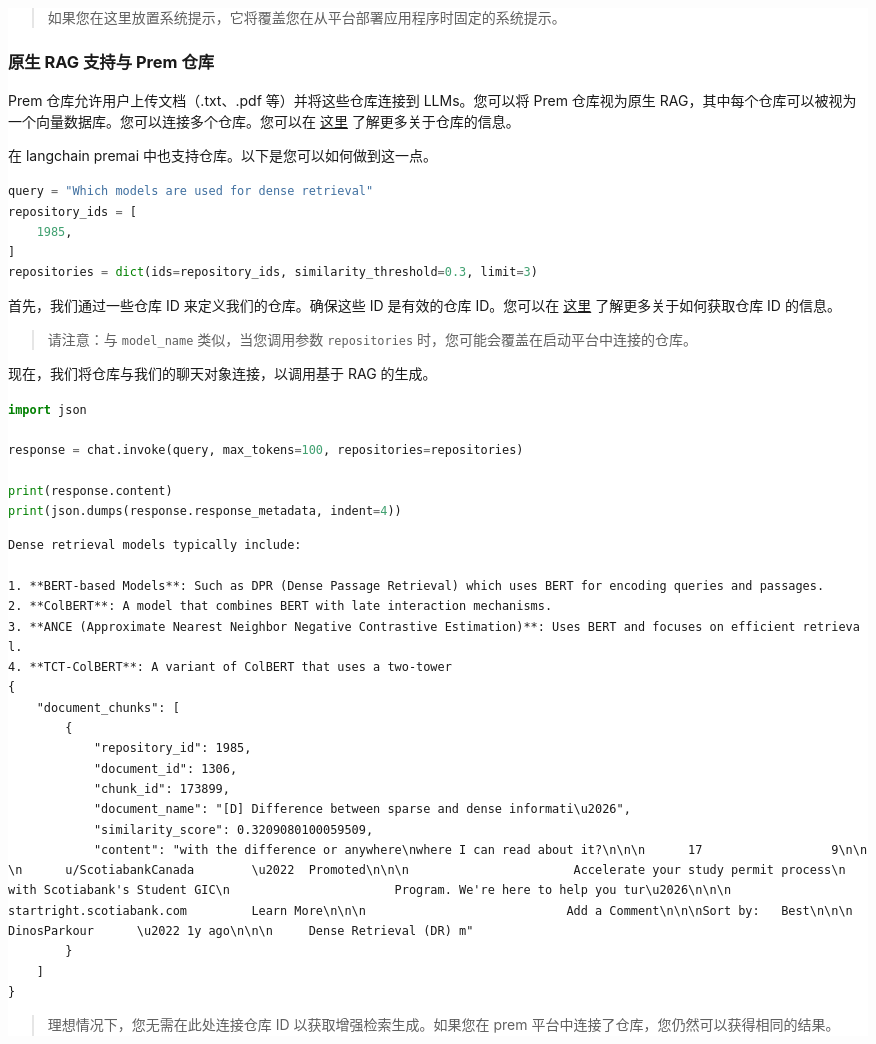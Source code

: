 > 如果您在这里放置系统提示，它将覆盖您在从平台部署应用程序时固定的系统提示。

### 原生 RAG 支持与 Prem 仓库

Prem 仓库允许用户上传文档（.txt、.pdf 等）并将这些仓库连接到 LLMs。您可以将 Prem 仓库视为原生 RAG，其中每个仓库可以被视为一个向量数据库。您可以连接多个仓库。您可以在 [这里](https://docs.premai.io/get-started/repositories) 了解更多关于仓库的信息。

在 langchain premai 中也支持仓库。以下是您可以如何做到这一点。

```python
query = "Which models are used for dense retrieval"
repository_ids = [
    1985,
]
repositories = dict(ids=repository_ids, similarity_threshold=0.3, limit=3)
```

首先，我们通过一些仓库 ID 来定义我们的仓库。确保这些 ID 是有效的仓库 ID。您可以在 [这里](https://docs.premai.io/get-started/repositories) 了解更多关于如何获取仓库 ID 的信息。

> 请注意：与 `model_name` 类似，当您调用参数 `repositories` 时，您可能会覆盖在启动平台中连接的仓库。

现在，我们将仓库与我们的聊天对象连接，以调用基于 RAG 的生成。

```python
import json

response = chat.invoke(query, max_tokens=100, repositories=repositories)

print(response.content)
print(json.dumps(response.response_metadata, indent=4))
```
```output
Dense retrieval models typically include:

1. **BERT-based Models**: Such as DPR (Dense Passage Retrieval) which uses BERT for encoding queries and passages.
2. **ColBERT**: A model that combines BERT with late interaction mechanisms.
3. **ANCE (Approximate Nearest Neighbor Negative Contrastive Estimation)**: Uses BERT and focuses on efficient retrieval.
4. **TCT-ColBERT**: A variant of ColBERT that uses a two-tower
{
    "document_chunks": [
        {
            "repository_id": 1985,
            "document_id": 1306,
            "chunk_id": 173899,
            "document_name": "[D] Difference between sparse and dense informati\u2026",
            "similarity_score": 0.3209080100059509,
            "content": "with the difference or anywhere\nwhere I can read about it?\n\n\n      17                  9\n\n\n      u/ScotiabankCanada        \u2022  Promoted\n\n\n                       Accelerate your study permit process\n                       with Scotiabank's Student GIC\n                       Program. We're here to help you tur\u2026\n\n\n                       startright.scotiabank.com         Learn More\n\n\n                            Add a Comment\n\n\nSort by:   Best\n\n\n      DinosParkour      \u2022 1y ago\n\n\n     Dense Retrieval (DR) m"
        }
    ]
}
```
> 理想情况下，您无需在此处连接仓库 ID 以获取增强检索生成。如果您在 prem 平台中连接了仓库，您仍然可以获得相同的结果。

